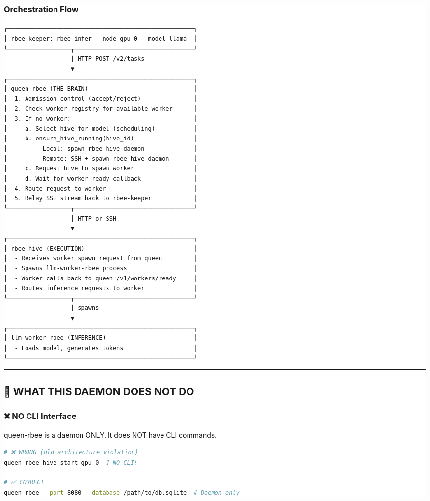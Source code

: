 ### Orchestration Flow

```
┌─────────────────────────────────────────────────────┐
│ rbee-keeper: rbee infer --node gpu-0 --model llama  │
└──────────────────┬──────────────────────────────────┘
                   │ HTTP POST /v2/tasks
                   ▼
┌─────────────────────────────────────────────────────┐
│ queen-rbee (THE BRAIN)                              │
│  1. Admission control (accept/reject)               │
│  2. Check worker registry for available worker      │
│  3. If no worker:                                   │
│     a. Select hive for model (scheduling)           │
│     b. ensure_hive_running(hive_id)                 │
│        - Local: spawn rbee-hive daemon              │
│        - Remote: SSH + spawn rbee-hive daemon       │
│     c. Request hive to spawn worker                 │
│     d. Wait for worker ready callback               │
│  4. Route request to worker                         │
│  5. Relay SSE stream back to rbee-keeper            │
└──────────────────┬──────────────────────────────────┘
                   │ HTTP or SSH
                   ▼
┌─────────────────────────────────────────────────────┐
│ rbee-hive (EXECUTION)                               │
│  - Receives worker spawn request from queen         │
│  - Spawns llm-worker-rbee process                   │
│  - Worker calls back to queen /v1/workers/ready     │
│  - Routes inference requests to worker              │
└──────────────────┬──────────────────────────────────┘
                   │ spawns
                   ▼
┌─────────────────────────────────────────────────────┐
│ llm-worker-rbee (INFERENCE)                         │
│  - Loads model, generates tokens                    │
└─────────────────────────────────────────────────────┘
```

---

## 🚫 WHAT THIS DAEMON DOES NOT DO

### ❌ NO CLI Interface

queen-rbee is a daemon ONLY. It does NOT have CLI commands.

```bash
# ❌ WRONG (old architecture violation)
queen-rbee hive start gpu-0  # NO CLI!

# ✅ CORRECT
queen-rbee --port 8080 --database /path/to/db.sqlite  # Daemon only
```
